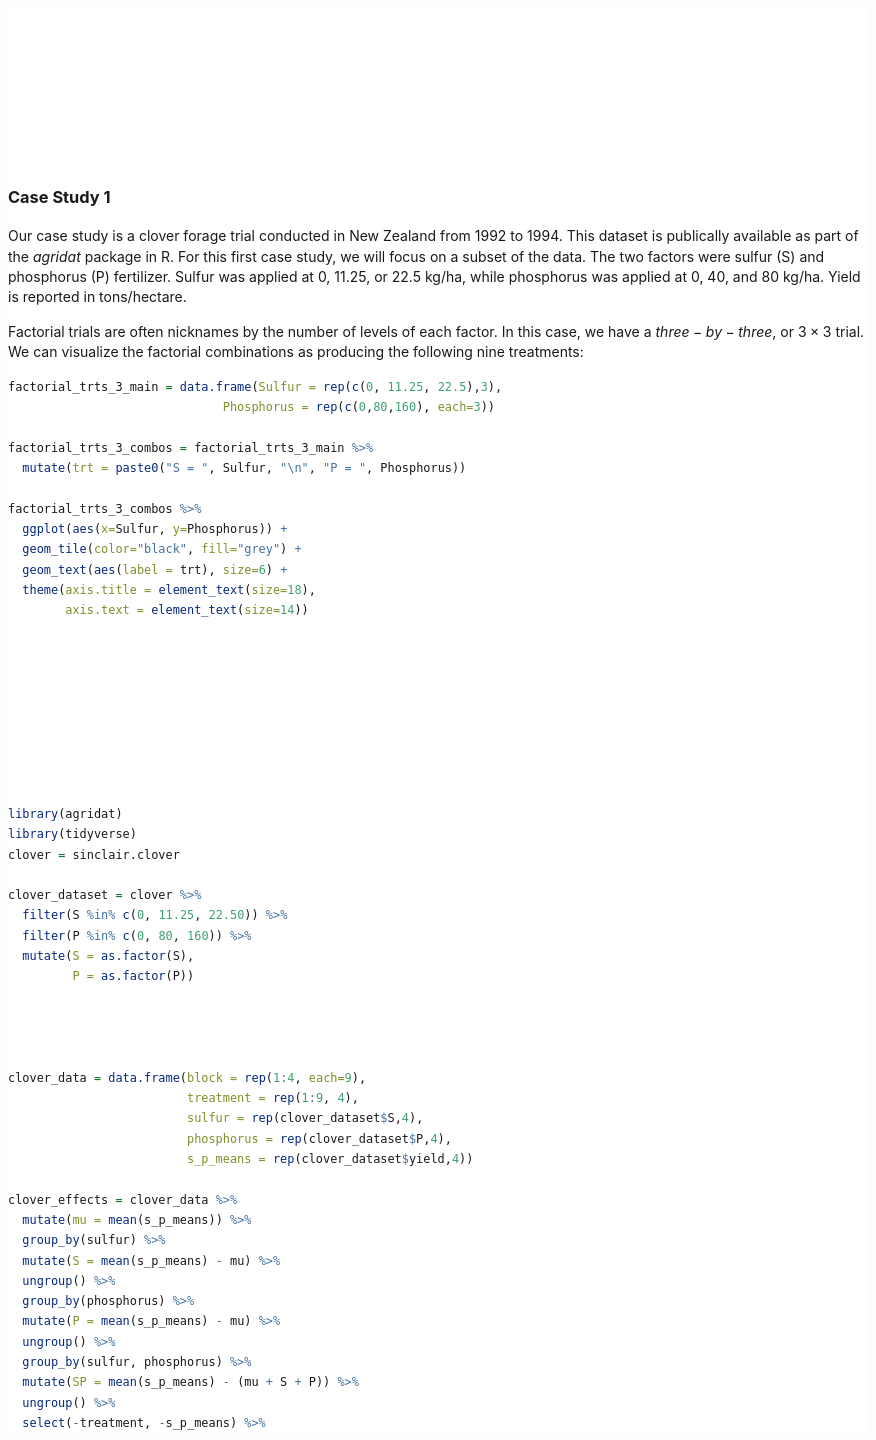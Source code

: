 ![](07-Multiple-Treatment-Designs_files/figure-latex/unnamed-chunk-7-1.pdf) 

### Case Study 1
Our case study is a clover forage trial conducted in New Zealand from 1992 to 1994.  This dataset is publically available as part of the *agridat* package in R.  For this first case study, we will focus on a subset of the data.  The two factors were sulfur (S) and phosphorus (P) fertilizer.  Sulfur was applied at 0, 11.25, or 22.5 kg/ha, while phosphorus was applied at 0, 40, and 80 kg/ha.  Yield is reported in tons/hectare.

Factorial trials are often nicknames by the number of levels of each factor.  In this case, we have a $three-by-three$, or $3\times3$ trial.  We can visualize the factorial combinations as producing the following nine treatments:


```r
factorial_trts_3_main = data.frame(Sulfur = rep(c(0, 11.25, 22.5),3),
                              Phosphorus = rep(c(0,80,160), each=3))

factorial_trts_3_combos = factorial_trts_3_main %>%
  mutate(trt = paste0("S = ", Sulfur, "\n", "P = ", Phosphorus))
                              
factorial_trts_3_combos %>%
  ggplot(aes(x=Sulfur, y=Phosphorus)) +
  geom_tile(color="black", fill="grey") +
  geom_text(aes(label = trt), size=6) +
  theme(axis.title = element_text(size=18),
        axis.text = element_text(size=14))
```

![](07-Multiple-Treatment-Designs_files/figure-latex/unnamed-chunk-8-1.pdf) 




```r
library(agridat)
library(tidyverse)
clover = sinclair.clover

clover_dataset = clover %>%
  filter(S %in% c(0, 11.25, 22.50)) %>%
  filter(P %in% c(0, 80, 160)) %>%
  mutate(S = as.factor(S),
         P = as.factor(P))




clover_data = data.frame(block = rep(1:4, each=9),
                         treatment = rep(1:9, 4),
                         sulfur = rep(clover_dataset$S,4),
                         phosphorus = rep(clover_dataset$P,4),
                         s_p_means = rep(clover_dataset$yield,4))

clover_effects = clover_data %>%
  mutate(mu = mean(s_p_means)) %>%
  group_by(sulfur) %>%
  mutate(S = mean(s_p_means) - mu) %>%
  ungroup() %>%
  group_by(phosphorus) %>%
  mutate(P = mean(s_p_means) - mu) %>%
  ungroup() %>%
  group_by(sulfur, phosphorus) %>%
  mutate(SP = mean(s_p_means) - (mu + S + P)) %>%
  ungroup() %>%
  select(-treatment, -s_p_means) %>%
```